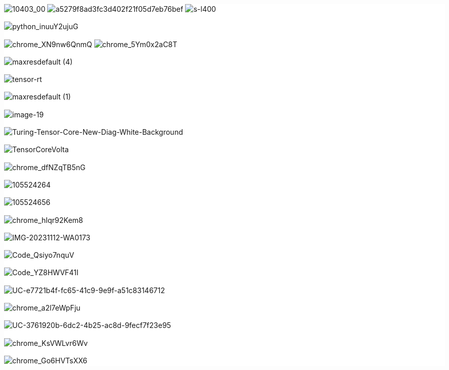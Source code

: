 ![10403_00](https://github.com/user-attachments/assets/b44a85aa-c6f0-4a83-b273-1a3eb1adfbe4)
![a5279f8ad3fc3d402f21f05d7eb76bef](https://github.com/user-attachments/assets/86e93011-ba21-4f66-8a49-bac67bccc064)
![s-l400](https://github.com/user-attachments/assets/c0cf6a5a-d686-4939-b20a-e0a4f2be15fd)


![python_inuuY2ujuG](https://github.com/user-attachments/assets/3cd2936b-f4eb-4f59-9a89-d2335ba8fb9e)

<img width="1277" alt="chrome_XN9nw6QnmQ" src="https://github.com/user-attachments/assets/c4da7e3f-07c9-4f6f-99f6-d0b546a9b270" />

<img width="1350" alt="chrome_5Ym0x2aC8T" src="https://github.com/user-attachments/assets/c2a59384-6a03-46e0-b7fd-b15626dba27e" />

![maxresdefault (4)](https://github.com/user-attachments/assets/29a62d78-7852-4f0f-99bb-c6e9a9fe8cf2)

![tensor-rt](https://github.com/user-attachments/assets/1ec2fb32-2f04-4ef8-8132-65389aef75e5)

![maxresdefault (1)](https://github.com/user-attachments/assets/5afc92f8-83a5-43dc-a774-a10c6fb566b1)

![image-19](https://github.com/user-attachments/assets/8e04617e-5d80-4cb8-a4c5-ea5be522935e)

![Turing-Tensor-Core-New-Diag-White-Background](https://github.com/user-attachments/assets/d04b223e-3f0e-4d91-8ad1-20b7346cc9ea)

<img width="504" alt="TensorCoreVolta" src="https://github.com/user-attachments/assets/ed7a5b71-13c3-46e5-8215-de5a8f3f2d92" />

![chrome_dfNZqTB5nG](https://github.com/user-attachments/assets/4b72b4db-a8aa-4adb-9081-7e1f8260878b)

![105524264](https://github.com/user-attachments/assets/e2f7be6e-4b2f-455c-84a9-bb5188246c71)

![105524656](https://github.com/user-attachments/assets/ce28a1bc-a456-4cc6-bc3a-3e084b8ee079)

![chrome_hIqr92Kem8](https://github.com/user-attachments/assets/a09cb8fd-c51b-4644-a8be-71abbea1de0e)

![IMG-20231112-WA0173](https://github.com/user-attachments/assets/5a20daaa-16af-4725-b074-edd3faabd747)

![Code_Qsiyo7nquV](https://github.com/user-attachments/assets/177b47a8-49d6-4597-a404-6849edcea04f)

![Code_YZ8HWVF41I](https://github.com/user-attachments/assets/c720ac4b-4665-465d-b665-f1194e97880c)

![UC-e7721b4f-fc65-41c9-9e9f-a51c83146712](https://github.com/user-attachments/assets/6eec3f00-cbe1-4189-b548-ba5dbe41ceb0)

![chrome_a2l7eWpFju](https://github.com/user-attachments/assets/8d8de768-3d72-4409-a2e1-a4d809c2f8f2)

![UC-3761920b-6dc2-4b25-ac8d-9fecf7f23e95](https://github.com/user-attachments/assets/a2f2622c-0583-4863-8bc4-9c817d5e4111)


![chrome_KsVWLvr6Wv](https://github.com/user-attachments/assets/7aeb071d-180d-42cf-9536-1bb4565da999)

![chrome_Go6HVTsXX6](https://github.com/user-attachments/assets/610f34c3-e24c-4f6b-8f86-50d560c34c75)
